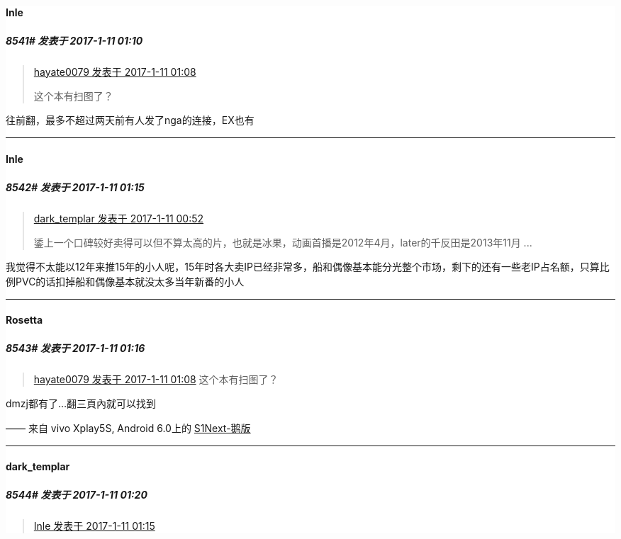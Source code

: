 ####  Inle  
##### 8541#       发表于 2017-1-11 01:10



<blockquote><a href="httphttps://bbs.saraba1st.com/2b/forum.php?mod=redirect&amp;goto=findpost&amp;pid=34768180&amp;ptid=1296766" target="_blank">hayate0079 发表于 2017-1-11 01:08</a>

这个本有扫图了？</blockquote>
往前翻，最多不超过两天前有人发了nga的连接，EX也有







-----

####  Inle  
##### 8542#       发表于 2017-1-11 01:15



<blockquote><a href="httphttps://bbs.saraba1st.com/2b/forum.php?mod=redirect&amp;goto=findpost&amp;pid=34768080&amp;ptid=1296766" target="_blank">dark_templar 发表于 2017-1-11 00:52</a>

鋈上一个口碑较好卖得可以但不算太高的片，也就是冰果，动画首播是2012年4月，later的千反田是2013年11月 ...</blockquote>
我觉得不太能以12年来推15年的小人呢，15年时各大卖IP已经非常多，船和偶像基本能分光整个市场，剩下的还有一些老IP占名额，只算比例PVC的话扣掉船和偶像基本就没太多当年新番的小人







-----

####  Rosetta  
##### 8543#       发表于 2017-1-11 01:16



<blockquote><a href="httphttps://bbs.saraba1st.com/2b/forum.php?mod=redirect&amp;goto=findpost&amp;pid=34768180&amp;ptid=1296766" target="_blank">hayate0079 发表于 2017-1-11 01:08</a>
这个本有扫图了？</blockquote>
dmzj都有了…翻三頁內就可以找到

—— 来自 vivo Xplay5S, Android 6.0上的 [S1Next-鹅版](http://www.coolapk.com/apk/me.ykrank.s1next)







-----

####  dark_templar  
##### 8544#       发表于 2017-1-11 01:20



<blockquote><a href="httphttps://bbs.saraba1st.com/2b/forum.php?mod=redirect&amp;goto=findpost&amp;pid=34768222&amp;ptid=1296766" target="_blank">Inle 发表于 2017-1-11 01:15</a>
